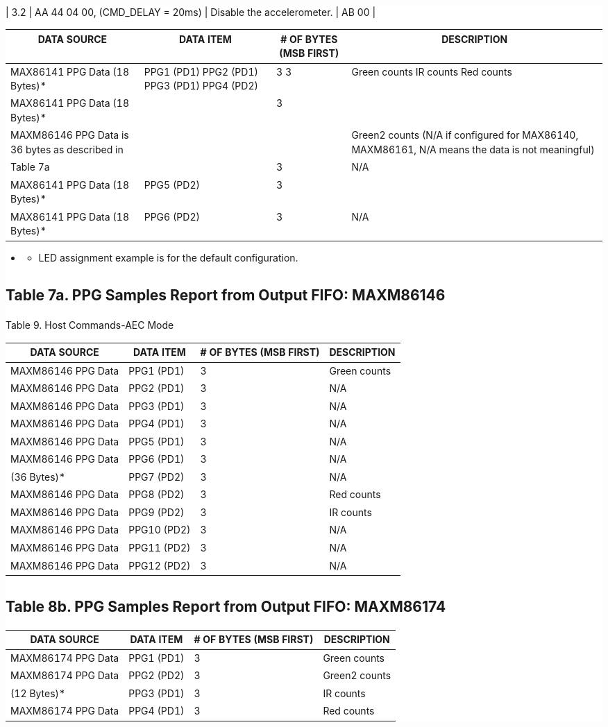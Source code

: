 | 3.2                                                                                               | AA 44 04 00,   (CMD\_DELAY =  20ms)                                                               | Disable the accelerometer.                                                                                                                                                                                                                                                                                                                                                 | AB 00                                                                                             |

| DATA SOURCE                                     | DATA ITEM                                      | # OF BYTES  (MSB FIRST) | DESCRIPTION                                                                                        |
| ----------------------------------------------- | ---------------------------------------------- | ----------------------- | -------------------------------------------------------------------------------------------------- |
| MAX86141 PPG Data  (18 Bytes)*                  | PPG1 (PD1)  PPG2 (PD1)  PPG3 (PD1)  PPG4 (PD2) | 3  3                    | Green counts  IR counts  Red counts                                                                |
| MAX86141 PPG Data  (18 Bytes)*                  |                                                | 3                       |                                                                                                    |
| MAXM86146 PPG Data is  36 bytes as described in |                                                |                         | Green2 counts (N/A if configured  for MAX86140, MAXM86161, N/A  means the data is not  meaningful) |
| Table 7a                                        |                                                | 3                       | N/A                                                                                                |
| MAX86141 PPG Data  (18 Bytes)*                  | PPG5 (PD2)                                     | 3                       |                                                                                                    |
| MAX86141 PPG Data  (18 Bytes)*                  | PPG6 (PD2)                                     | 3                       | N/A                                                                                                |

- * LED assignment example is for the default configuration.

## Table 7a. PPG Samples Report from Output FIFO: MAXM86146

Table 9. Host Commands-AEC Mode

| DATA SOURCE          | DATA ITEM   | # OF BYTES  (MSB FIRST) | DESCRIPTION  |
| -------------------- | ----------- | ----------------------- | ------------ |
| MAXM86146   PPG Data | PPG1 (PD1)  | 3                       | Green counts |
| MAXM86146   PPG Data | PPG2 (PD1)  | 3                       | N/A          |
| MAXM86146   PPG Data | PPG3 (PD1)  | 3                       | N/A          |
| MAXM86146   PPG Data | PPG4 (PD1)  | 3                       | N/A          |
| MAXM86146   PPG Data | PPG5 (PD1)  | 3                       | N/A          |
| MAXM86146   PPG Data | PPG6 (PD1)  | 3                       | N/A          |
| (36 Bytes)*          | PPG7 (PD2)  | 3                       | N/A          |
| MAXM86146   PPG Data | PPG8 (PD2)  | 3                       | Red counts   |
| MAXM86146   PPG Data | PPG9 (PD2)  | 3                       | IR counts    |
| MAXM86146   PPG Data | PPG10 (PD2) | 3                       | N/A          |
| MAXM86146   PPG Data | PPG11 (PD2) | 3                       | N/A          |
| MAXM86146   PPG Data | PPG12 (PD2) | 3                       | N/A          |

## Table 8b. PPG Samples Report from Output FIFO: MAXM86174

| DATA SOURCE          | DATA ITEM  | # OF BYTES  (MSB FIRST) | DESCRIPTION   |
| -------------------- | ---------- | ----------------------- | ------------- |
| MAXM86174   PPG Data | PPG1 (PD1) | 3                       | Green counts  |
| MAXM86174   PPG Data | PPG2 (PD2) | 3                       | Green2 counts |
| (12 Bytes)*          | PPG3 (PD1) | 3                       | IR counts     |
| MAXM86174   PPG Data | PPG4 (PD1) | 3                       | Red counts    |
